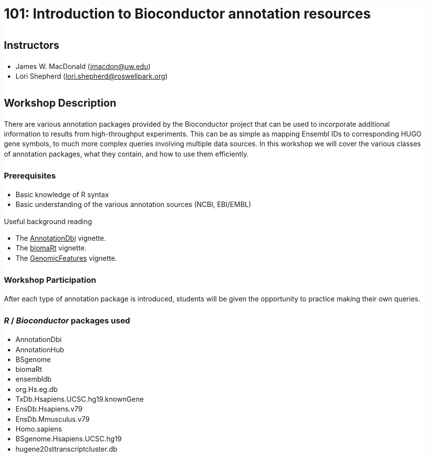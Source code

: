 # 101: Introduction to Bioconductor annotation resources

## Instructors

* James W. MacDonald (jmacdon@uw.edu)
* Lori Shepherd (lori.shepherd@roswellpark.org)

## Workshop Description

There are various annotation packages provided by the Bioconductor
project that can be used to incorporate additional information to
results from high-throughput experiments. This can be as simple as
mapping Ensembl IDs to corresponding HUGO gene symbols, to much more
complex queries involving multiple data sources. In this workshop we
will cover the various classes of annotation packages, what they
contain, and how to use them efficiently. 

### Prerequisites

* Basic knowledge of R syntax
* Basic understanding of the various annotation sources (NCBI, EBI/EMBL)

Useful background reading

* The
  [AnnotationDbi](https://www.bioconductor.org/packages/release/bioc/vignettes/AnnotationDbi/inst/doc/IntroToAnnotationPackages.pdf)
  vignette.
* The
  [biomaRt](https://www.bioconductor.org/packages/release/bioc/vignettes/biomaRt/inst/doc/biomaRt.html)
  vignette.
* The
  [GenomicFeatures](https://www.bioconductor.org/packages/release/bioc/vignettes/GenomicFeatures/inst/doc/GenomicFeatures.pdf)
  vignette.
  

### Workshop Participation

After each type of annotation package is introduced, students will be
given the opportunity to practice making their own queries. 

### _R_ / _Bioconductor_ packages used

* AnnotationDbi
* AnnotationHub
* BSgenome
* biomaRt
* ensembldb
* org.Hs.eg.db
* TxDb.Hsapiens.UCSC.hg19.knownGene
* EnsDb.Hsapiens.v79
* EnsDb.Mmusculus.v79
* Homo.sapiens 
* BSgenome.Hsapiens.UCSC.hg19
* hugene20sttranscriptcluster.db
